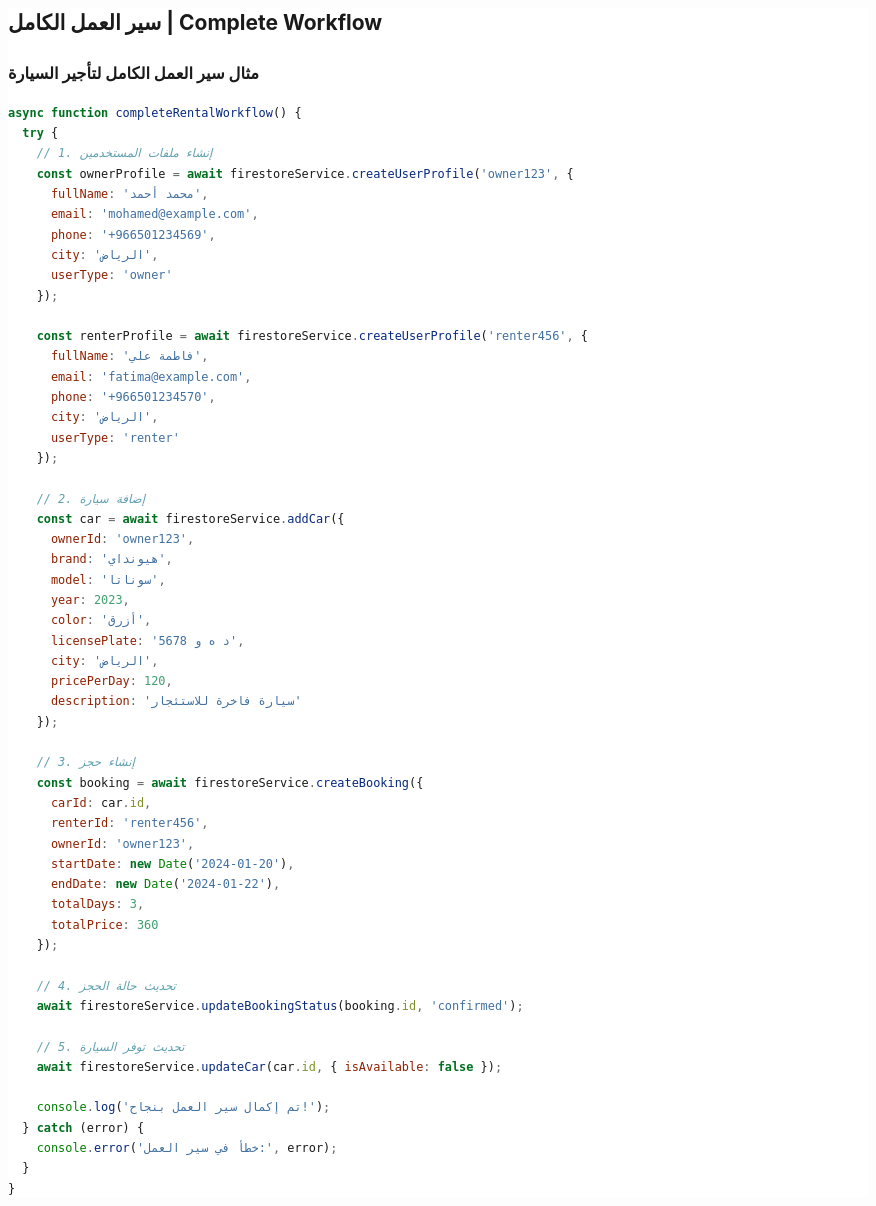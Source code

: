 ## سير العمل الكامل | Complete Workflow

### مثال سير العمل الكامل لتأجير السيارة
```javascript
async function completeRentalWorkflow() {
  try {
    // 1. إنشاء ملفات المستخدمين
    const ownerProfile = await firestoreService.createUserProfile('owner123', {
      fullName: 'محمد أحمد',
      email: 'mohamed@example.com',
      phone: '+966501234569',
      city: 'الرياض',
      userType: 'owner'
    });

    const renterProfile = await firestoreService.createUserProfile('renter456', {
      fullName: 'فاطمة علي',
      email: 'fatima@example.com',
      phone: '+966501234570',
      city: 'الرياض',
      userType: 'renter'
    });

    // 2. إضافة سيارة
    const car = await firestoreService.addCar({
      ownerId: 'owner123',
      brand: 'هيونداي',
      model: 'سوناتا',
      year: 2023,
      color: 'أزرق',
      licensePlate: 'د ه و 5678',
      city: 'الرياض',
      pricePerDay: 120,
      description: 'سيارة فاخرة للاستئجار'
    });

    // 3. إنشاء حجز
    const booking = await firestoreService.createBooking({
      carId: car.id,
      renterId: 'renter456',
      ownerId: 'owner123',
      startDate: new Date('2024-01-20'),
      endDate: new Date('2024-01-22'),
      totalDays: 3,
      totalPrice: 360
    });

    // 4. تحديث حالة الحجز
    await firestoreService.updateBookingStatus(booking.id, 'confirmed');

    // 5. تحديث توفر السيارة
    await firestoreService.updateCar(car.id, { isAvailable: false });

    console.log('تم إكمال سير العمل بنجاح!');
  } catch (error) {
    console.error('خطأ في سير العمل:', error);
  }
}
```
